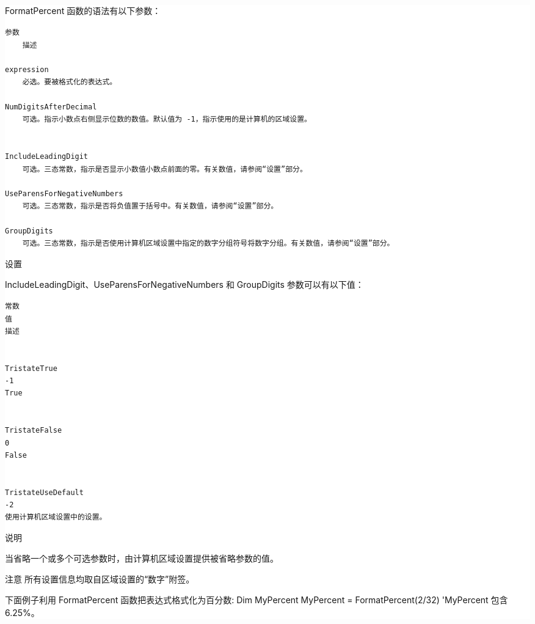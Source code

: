  FormatPercent 函数的语法有以下参数：



	参数
		描述

	expression
		必选。要被格式化的表达式。

	NumDigitsAfterDecimal
		可选。指示小数点右侧显示位数的数值。默认值为 -1，指示使用的是计算机的区域设置。


	IncludeLeadingDigit
		可选。三态常数，指示是否显示小数值小数点前面的零。有关数值，请参阅“设置”部分。

	UseParensForNegativeNumbers
		可选。三态常数，指示是否将负值置于括号中。有关数值，请参阅“设置”部分。 

	GroupDigits
		可选。三态常数，指示是否使用计算机区域设置中指定的数字分组符号将数字分组。有关数值，请参阅“设置”部分。 




设置

 IncludeLeadingDigit、UseParensForNegativeNumbers 和 GroupDigits 参数可以有以下值：



	常数
	值
	描述


	TristateTrue
	-1
	True


	TristateFalse
	0
	False


	TristateUseDefault
	-2
	使用计算机区域设置中的设置。



说明

当省略一个或多个可选参数时，由计算机区域设置提供被省略参数的值。

注意  所有设置信息均取自区域设置的“数字”附签。

下面例子利用 FormatPercent 函数把表达式格式化为百分数:
Dim MyPercent
MyPercent = FormatPercent(2/32) 'MyPercent 包含 6.25%。


